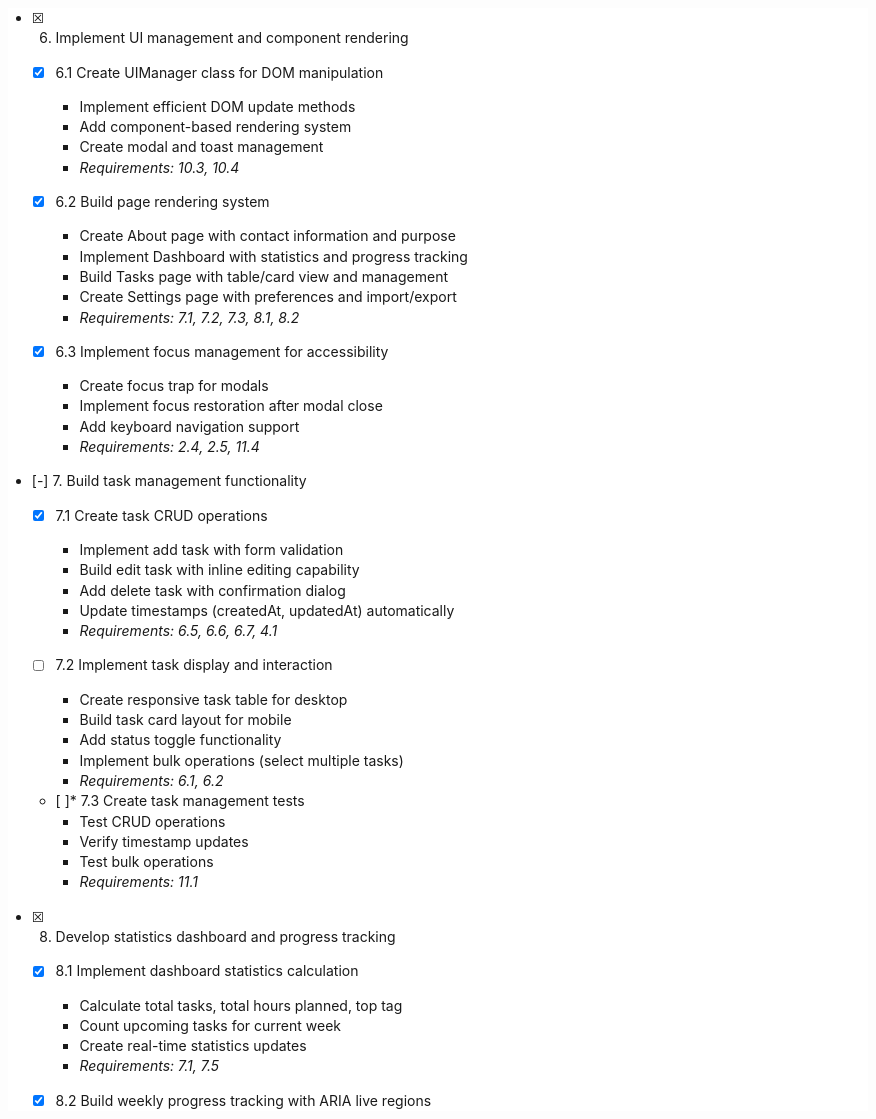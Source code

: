 - [x] 6. Implement UI management and component rendering

  - [x] 6.1 Create UIManager class for DOM manipulation

    - Implement efficient DOM update methods
    - Add component-based rendering system
    - Create modal and toast management
    - _Requirements: 10.3, 10.4_

  - [x] 6.2 Build page rendering system

    - Create About page with contact information and purpose
    - Implement Dashboard with statistics and progress tracking
    - Build Tasks page with table/card view and management
    - Create Settings page with preferences and import/export
    - _Requirements: 7.1, 7.2, 7.3, 8.1, 8.2_

  - [x] 6.3 Implement focus management for accessibility

    - Create focus trap for modals
    - Implement focus restoration after modal close
    - Add keyboard navigation support
    - _Requirements: 2.4, 2.5, 11.4_

- [-] 7. Build task management functionality

  - [x] 7.1 Create task CRUD operations

    - Implement add task with form validation
    - Build edit task with inline editing capability
    - Add delete task with confirmation dialog
    - Update timestamps (createdAt, updatedAt) automatically
    - _Requirements: 6.5, 6.6, 6.7, 4.1_

  - [ ] 7.2 Implement task display and interaction

    - Create responsive task table for desktop
    - Build task card layout for mobile
    - Add status toggle functionality
    - Implement bulk operations (select multiple tasks)
    - _Requirements: 6.1, 6.2_

  - [ ]\* 7.3 Create task management tests
    - Test CRUD operations
    - Verify timestamp updates
    - Test bulk operations
    - _Requirements: 11.1_

- [x] 8. Develop statistics dashboard and progress tracking

  - [x] 8.1 Implement dashboard statistics calculation

    - Calculate total tasks, total hours planned, top tag
    - Count upcoming tasks for current week
    - Create real-time statistics updates
    - _Requirements: 7.1, 7.5_

  - [x] 8.2 Build weekly progress tracking with ARIA live regions
